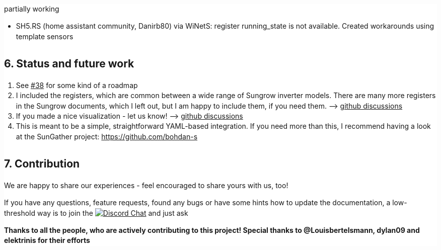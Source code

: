 partially working
- SH5.RS (home assistant community, Danirb80) via WiNetS: register running_state is not available. Created workarounds using template sensors

## 6. Status and future work 
1. See [#38](https://github.com/mkaiser/Sungrow-SHx-Inverter-Modbus-Home-Assistant/issues/38) for some kind of a roadmap
2. I included the registers, which are common between a wide range of Sungrow inverter models. There are many more registers in the Sungrow documents, which I left out, but I am happy to include them, if you need them. --> [github discussions](../../discussions)
3. If you made a nice visualization - let us know! --> [github discussions](../../discussions)
4. This is meant to be a simple, straightforward YAML-based integration. If you need more than this, I recommend having a look at the SunGather project: https://github.com/bohdan-s

## 7. Contribution
We are happy to share our experiences - feel encouraged to share yours with us, too! 

If you have any questions, feature requests, found any bugs or have some hints how to update the documentation, a low-threshold way is to join the [![Discord Chat](https://img.shields.io/discord/1127341524770898062.svg)](https://discord.gg/ZvYBejFkm2) and just ask

**Thanks to all the people, who are actively contributing to this project! Special thanks to @Louisbertelsmann, dylan09 and elektrinis for their efforts**
